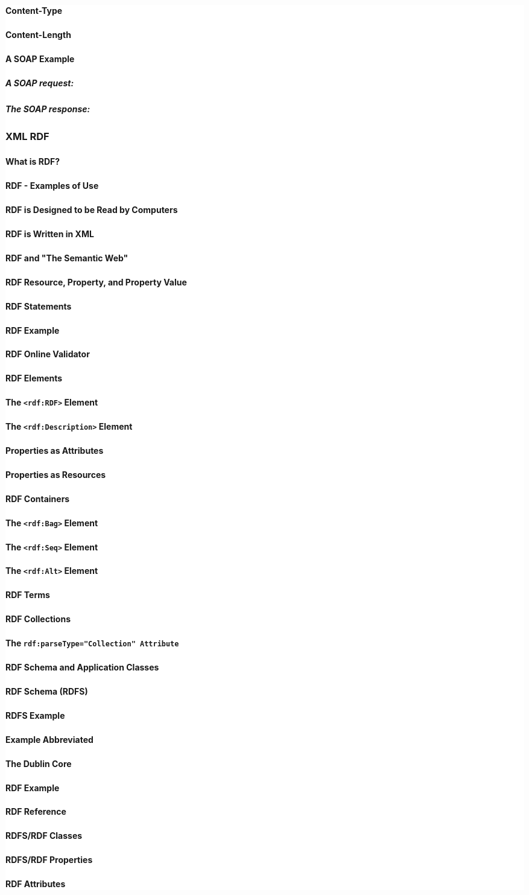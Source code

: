 #### Content-Type ####
#### Content-Length ####
#### A SOAP Example ####
##### A SOAP request: #####
##### The SOAP response: #####

### XML RDF ###
#### What is RDF? ####
#### RDF - Examples of Use ####
#### RDF is Designed to be Read by Computers ####
#### RDF is Written in XML ####
#### RDF and "The Semantic Web" ####
#### RDF Resource, Property, and Property Value ####
#### RDF Statements ####
#### RDF Example ####
#### RDF Online Validator ####
#### RDF Elements ####
#### The `<rdf:RDF>` Element ####
#### The `<rdf:Description>` Element ####
#### Properties as Attributes ####
#### Properties as Resources ####
#### RDF Containers ####
#### The `<rdf:Bag>` Element ####
#### The `<rdf:Seq>` Element ####
#### The `<rdf:Alt>` Element ####
#### RDF Terms ####
#### RDF Collections ####
#### The `rdf:parseType="Collection" Attribute` ####
#### RDF Schema and Application Classes ####
#### RDF Schema (RDFS) ####
#### RDFS Example ####
#### Example Abbreviated ####
#### The Dublin Core ####
#### RDF Example ####
#### RDF Reference ####
#### RDFS/RDF Classes ####
#### RDFS/RDF Properties ####
#### RDF Attributes #### 
